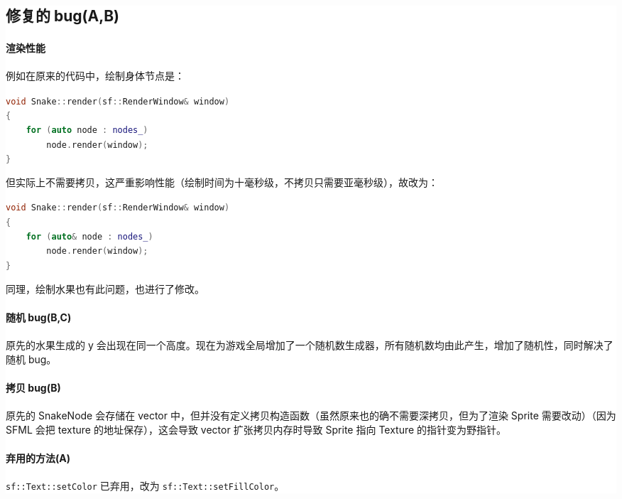 ## 修复的 bug(A,B)

#### 渲染性能
例如在原来的代码中，绘制身体节点是：
```C++
void Snake::render(sf::RenderWindow& window)
{
	for (auto node : nodes_)
		node.render(window);
}
```
但实际上不需要拷贝，这严重影响性能（绘制时间为十毫秒级，不拷贝只需要亚毫秒级），故改为：
```C++
void Snake::render(sf::RenderWindow& window)
{
	for (auto& node : nodes_)
		node.render(window);
}
```
同理，绘制水果也有此问题，也进行了修改。

#### 随机 bug(B,C)
原先的水果生成的 y 会出现在同一个高度。现在为游戏全局增加了一个随机数生成器，所有随机数均由此产生，增加了随机性，同时解决了随机 bug。

#### 拷贝 bug(B)
原先的 SnakeNode 会存储在 vector 中，但并没有定义拷贝构造函数（虽然原来也的确不需要深拷贝，但为了渲染 Sprite 需要改动）（因为 SFML 会把 texture 的地址保存），这会导致 vector 扩张拷贝内存时导致 Sprite 指向 Texture 的指针变为野指针。

#### 弃用的方法(A)
`sf::Text::setColor` 已弃用，改为 `sf::Text::setFillColor`。